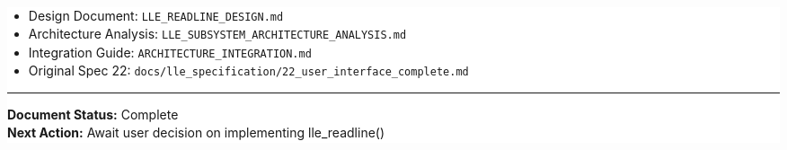 - Design Document: `LLE_READLINE_DESIGN.md`
- Architecture Analysis: `LLE_SUBSYSTEM_ARCHITECTURE_ANALYSIS.md`
- Integration Guide: `ARCHITECTURE_INTEGRATION.md`
- Original Spec 22: `docs/lle_specification/22_user_interface_complete.md`

---

**Document Status:** Complete  
**Next Action:** Await user decision on implementing lle_readline()
